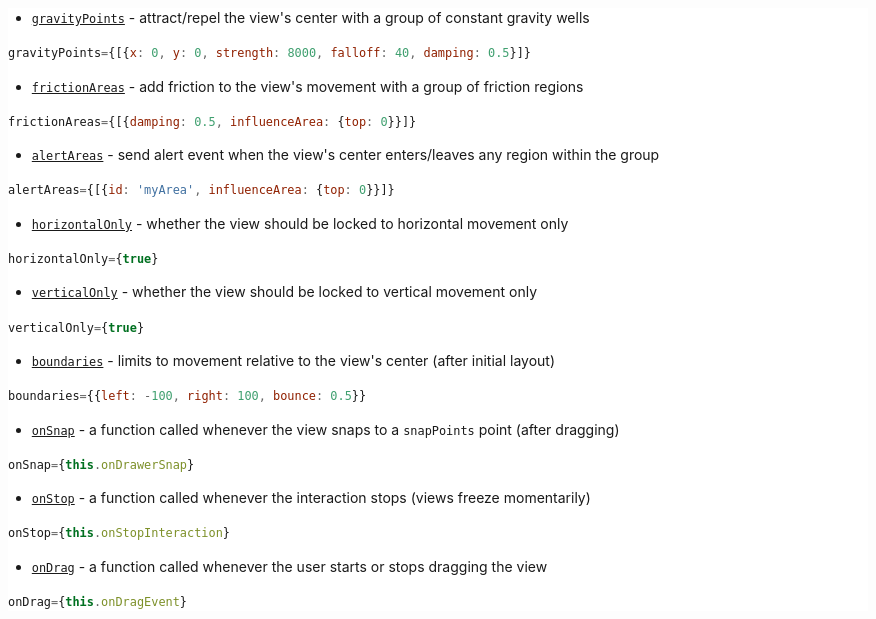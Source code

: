 * [`gravityPoints`](https://github.com/wix/react-native-interactable/blob/master/PROPS.md#gravitypoints-array-of-points) - attract/repel the view's center with a group of constant gravity wells

```jsx
gravityPoints={[{x: 0, y: 0, strength: 8000, falloff: 40, damping: 0.5}]}
```

* [`frictionAreas`](https://github.com/wix/react-native-interactable/blob/master/PROPS.md#frictionareas-array-of-areas) - add friction to the view's movement with a group of friction regions

```jsx
frictionAreas={[{damping: 0.5, influenceArea: {top: 0}}]}
```

* [`alertAreas`](https://github.com/wix/react-native-interactable/blob/master/PROPS.md#alertareas-array-of-areas) - send alert event when the view's center enters/leaves any region within the group

```jsx
alertAreas={[{id: 'myArea', influenceArea: {top: 0}}]}
```

* [`horizontalOnly`](https://github.com/wix/react-native-interactable/blob/master/PROPS.md#horizontalonly-boolean) - whether the view should be locked to horizontal movement only

```jsx
horizontalOnly={true}
```

* [`verticalOnly`](https://github.com/wix/react-native-interactable/blob/master/PROPS.md#verticalonly-boolean) - whether the view should be locked to vertical movement only

```jsx
verticalOnly={true}
```

* [`boundaries`](https://github.com/wix/react-native-interactable/blob/master/PROPS.md#boundaries-object) - limits to movement relative to the view's center (after initial layout)

```jsx
boundaries={{left: -100, right: 100, bounce: 0.5}}
```

* [`onSnap`](https://github.com/wix/react-native-interactable/blob/master/PROPS.md#onsnap-function) - a function called whenever the view snaps to a `snapPoints` point (after dragging)

```jsx
onSnap={this.onDrawerSnap}
```

* [`onStop`](https://github.com/wix/react-native-interactable/blob/master/PROPS.md#onstop-function) - a function called whenever the interaction stops (views freeze momentarily)

```jsx
onStop={this.onStopInteraction}
```

* [`onDrag`](https://github.com/wix/react-native-interactable/blob/master/PROPS.md#ondrag-function) - a function called whenever the user starts or stops dragging the view

```jsx
onDrag={this.onDragEvent}
```
